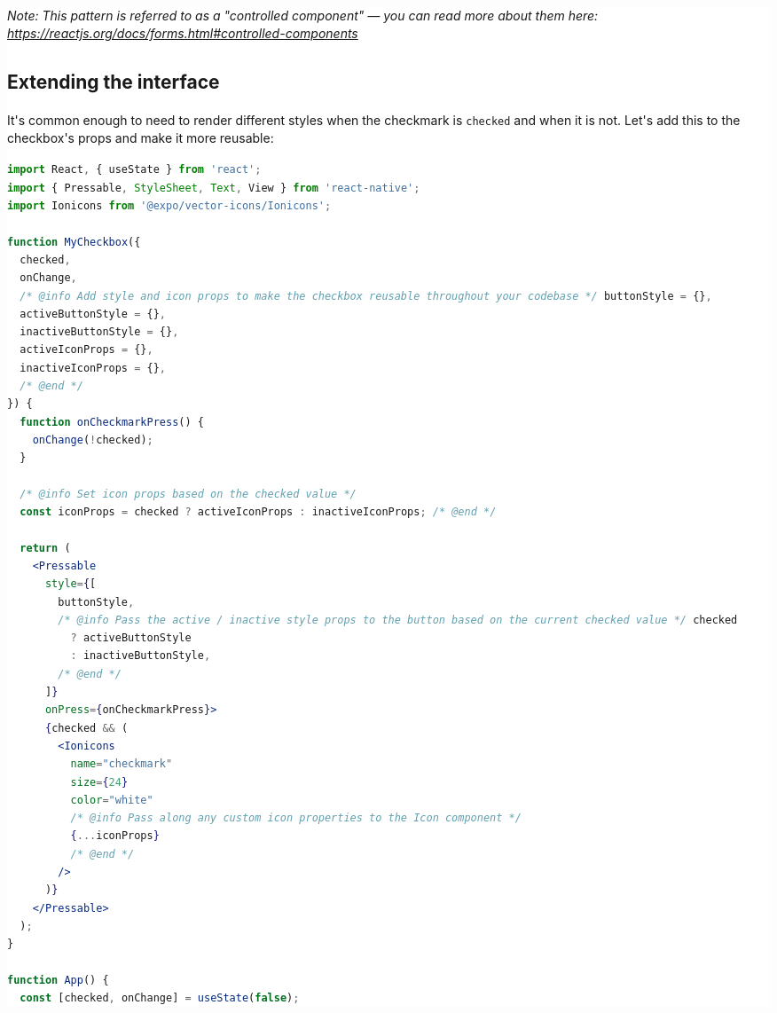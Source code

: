```jsx
```

</SnackInline>

_Note: This pattern is referred to as a "controlled component" — you can read more about them here: https://reactjs.org/docs/forms.html#controlled-components_

## Extending the interface

It's common enough to need to render different styles when the checkmark is `checked` and when it is not. Let's add this to the checkbox's props and make it more reusable:

<SnackInline>

```jsx
import React, { useState } from 'react';
import { Pressable, StyleSheet, Text, View } from 'react-native';
import Ionicons from '@expo/vector-icons/Ionicons';

function MyCheckbox({
  checked,
  onChange,
  /* @info Add style and icon props to make the checkbox reusable throughout your codebase */ buttonStyle = {},
  activeButtonStyle = {},
  inactiveButtonStyle = {},
  activeIconProps = {},
  inactiveIconProps = {},
  /* @end */
}) {
  function onCheckmarkPress() {
    onChange(!checked);
  }

  /* @info Set icon props based on the checked value */
  const iconProps = checked ? activeIconProps : inactiveIconProps; /* @end */

  return (
    <Pressable
      style={[
        buttonStyle,
        /* @info Pass the active / inactive style props to the button based on the current checked value */ checked
          ? activeButtonStyle
          : inactiveButtonStyle,
        /* @end */
      ]}
      onPress={onCheckmarkPress}>
      {checked && (
        <Ionicons
          name="checkmark"
          size={24}
          color="white"
          /* @info Pass along any custom icon properties to the Icon component */
          {...iconProps}
          /* @end */
        />
      )}
    </Pressable>
  );
}

function App() {
  const [checked, onChange] = useState(false);

```